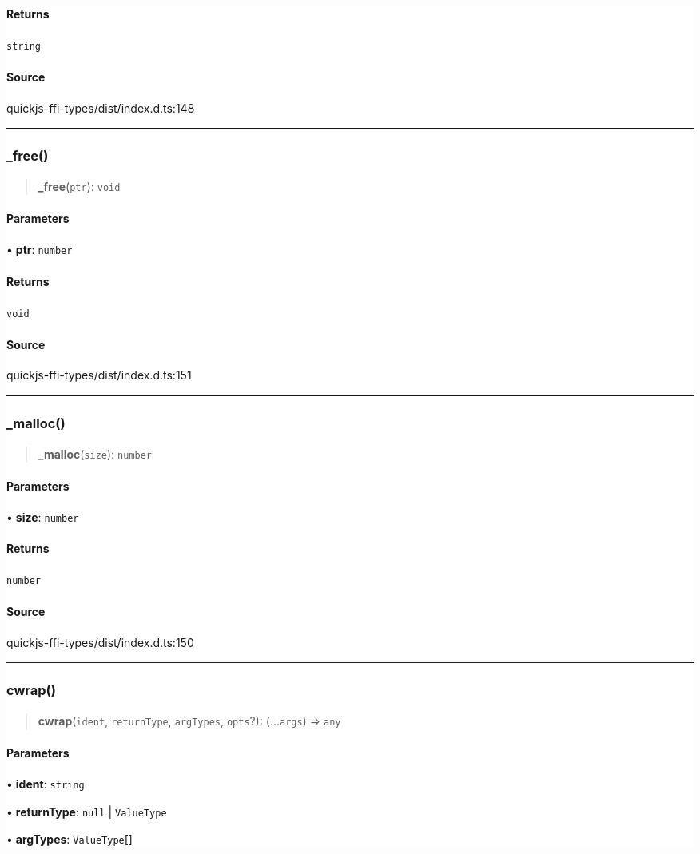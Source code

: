 #### Returns

`string`

#### Source

quickjs-ffi-types/dist/index.d.ts:148

***

### \_free()

> **\_free**(`ptr`): `void`

#### Parameters

• **ptr**: `number`

#### Returns

`void`

#### Source

quickjs-ffi-types/dist/index.d.ts:151

***

### \_malloc()

> **\_malloc**(`size`): `number`

#### Parameters

• **size**: `number`

#### Returns

`number`

#### Source

quickjs-ffi-types/dist/index.d.ts:150

***

### cwrap()

> **cwrap**(`ident`, `returnType`, `argTypes`, `opts`?): (...`args`) => `any`

#### Parameters

• **ident**: `string`

• **returnType**: `null` \| `ValueType`

• **argTypes**: `ValueType`[]
